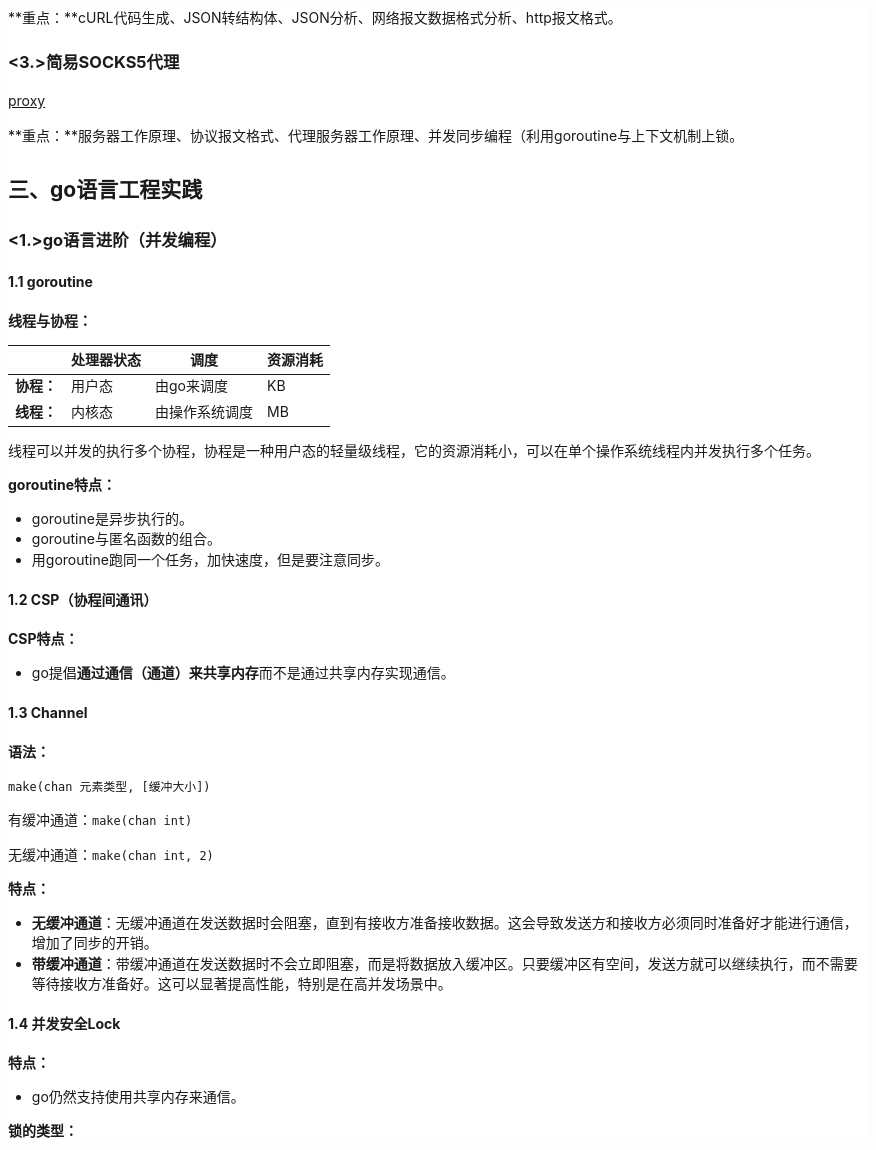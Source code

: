 **重点：**cURL代码生成、JSON转结构体、JSON分析、网络报文数据格式分析、http报文格式。

### <3.>简易SOCKS5代理

[proxy](go-project\03-proxy\v2\main.go)

**重点：**服务器工作原理、协议报文格式、代理服务器工作原理、并发同步编程（利用goroutine与上下文机制上锁。

## 三、go语言工程实践

### <1.>go语言进阶（并发编程）

#### 1.1 goroutine

**线程与协程：**

|            | 处理器状态 | 调度           | 资源消耗 |
| ---------- | ---------- | -------------- | -------- |
| **协程：** | 用户态     | 由go来调度     | KB       |
| **线程：** | 内核态     | 由操作系统调度 | MB       |

​	线程可以并发的执行多个协程，协程是一种用户态的轻量级线程，它的资源消耗小，可以在单个操作系统线程内并发执行多个任务。

**goroutine特点：**

- goroutine是异步执行的。
- goroutine与匿名函数的组合。
- 用goroutine跑同一个任务，加快速度，但是要注意同步。

#### 1.2 CSP（协程间通讯）

**CSP特点：**

- go提倡**通过通信（通道）来共享内存**而不是通过共享内存实现通信。

#### 1.3 Channel

**语法：**

`make(chan 元素类型, [缓冲大小])`

有缓冲通道：`make(chan int)`

无缓冲通道：`make(chan int, 2)`

**特点：**

- **无缓冲通道**：无缓冲通道在发送数据时会阻塞，直到有接收方准备接收数据。这会导致发送方和接收方必须同时准备好才能进行通信，增加了同步的开销。
- **带缓冲通道**：带缓冲通道在发送数据时不会立即阻塞，而是将数据放入缓冲区。只要缓冲区有空间，发送方就可以继续执行，而不需要等待接收方准备好。这可以显著提高性能，特别是在高并发场景中。

#### 1.4 并发安全Lock

**特点：**

- go仍然支持使用共享内存来通信。

**锁的类型：**
